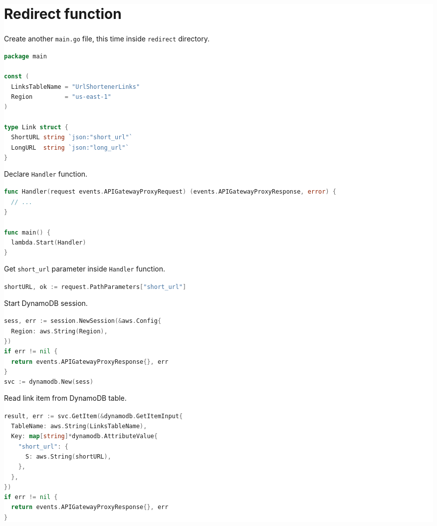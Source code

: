 # Redirect function

Create another `main.go` file, this time inside `redirect` directory.

```go
package main

const (
  LinksTableName = "UrlShortenerLinks"
  Region         = "us-east-1"
)

type Link struct {
  ShortURL string `json:"short_url"`
  LongURL  string `json:"long_url"`
}
```

Declare `Handler` function.

```go
func Handler(request events.APIGatewayProxyRequest) (events.APIGatewayProxyResponse, error) {
  // ...
}

func main() {
  lambda.Start(Handler)
}
```

Get `short_url` parameter inside `Handler` function.

```go
shortURL, ok := request.PathParameters["short_url"]
```

Start DynamoDB session.

```go
sess, err := session.NewSession(&aws.Config{
  Region: aws.String(Region),
})
if err != nil {
  return events.APIGatewayProxyResponse{}, err
}
svc := dynamodb.New(sess)
```

Read link item from DynamoDB table.

```go
result, err := svc.GetItem(&dynamodb.GetItemInput{
  TableName: aws.String(LinksTableName),
  Key: map[string]*dynamodb.AttributeValue{
    "short_url": {
      S: aws.String(shortURL),
    },
  },
})
if err != nil {
  return events.APIGatewayProxyResponse{}, err
}
```
